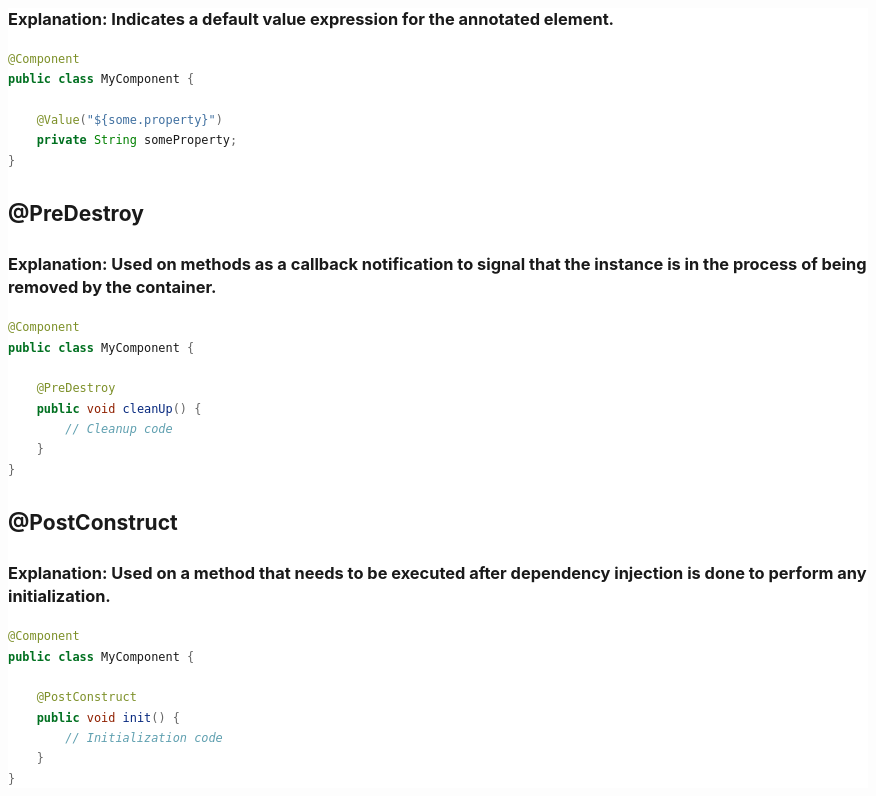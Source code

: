 ### Explanation: Indicates a default value expression for the annotated element.

```java
@Component
public class MyComponent {

    @Value("${some.property}")
    private String someProperty;
}

```

## @PreDestroy

### Explanation: Used on methods as a callback notification to signal that the instance is in the process of being removed by the container.

```java
@Component
public class MyComponent {

    @PreDestroy
    public void cleanUp() {
        // Cleanup code
    }
}

```

## @PostConstruct

### Explanation: Used on a method that needs to be executed after dependency injection is done to perform any initialization.

```java
@Component
public class MyComponent {

    @PostConstruct
    public void init() {
        // Initialization code
    }
}
```
